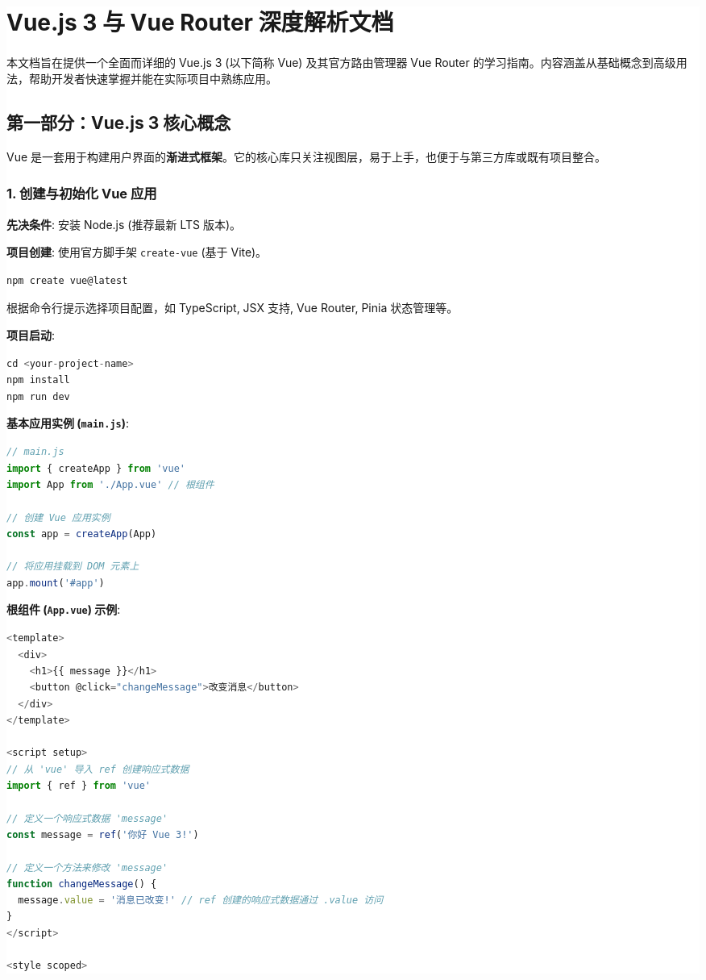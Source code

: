 
# Vue.js 3 与 Vue Router 深度解析文档

本文档旨在提供一个全面而详细的 Vue.js 3 (以下简称 Vue) 及其官方路由管理器 Vue Router 的学习指南。内容涵盖从基础概念到高级用法，帮助开发者快速掌握并能在实际项目中熟练应用。

## 第一部分：Vue.js 3 核心概念

Vue 是一套用于构建用户界面的**渐进式框架**。它的核心库只关注视图层，易于上手，也便于与第三方库或既有项目整合。

### 1. 创建与初始化 Vue 应用

**先决条件**: 安装 Node.js (推荐最新 LTS 版本)。

**项目创建**: 使用官方脚手架 `create-vue` (基于 Vite)。

```javascript
npm create vue@latest
```

根据命令行提示选择项目配置，如 TypeScript, JSX 支持, Vue Router, Pinia 状态管理等。

**项目启动**:

```javascript
cd <your-project-name>
npm install
npm run dev
```

**基本应用实例 (`main.js`)**:

```javascript
// main.js
import { createApp } from 'vue'
import App from './App.vue' // 根组件

// 创建 Vue 应用实例
const app = createApp(App)

// 将应用挂载到 DOM 元素上
app.mount('#app')
```

**根组件 (`App.vue`) 示例**:

```javascript
<template>
  <div>
    <h1>{{ message }}</h1>
    <button @click="changeMessage">改变消息</button>
  </div>
</template>

<script setup>
// 从 'vue' 导入 ref 创建响应式数据
import { ref } from 'vue'

// 定义一个响应式数据 'message'
const message = ref('你好 Vue 3!')

// 定义一个方法来修改 'message'
function changeMessage() {
  message.value = '消息已改变!' // ref 创建的响应式数据通过 .value 访问
}
</script>

<style scoped>
```